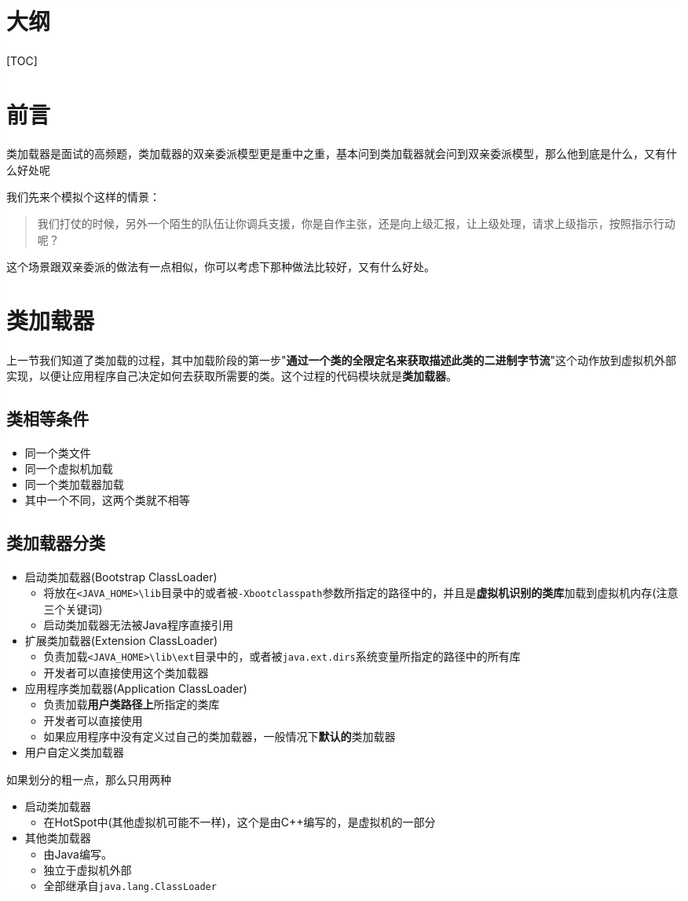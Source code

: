 # 大纲



[TOC]

# 前言

类加载器是面试的高频题，类加载器的双亲委派模型更是重中之重，基本问到类加载器就会问到双亲委派模型，那么他到底是什么，又有什么好处呢

我们先来个模拟个这样的情景：

> 我们打仗的时候，另外一个陌生的队伍让你调兵支援，你是自作主张，还是向上级汇报，让上级处理，请求上级指示，按照指示行动呢？

这个场景跟双亲委派的做法有一点相似，你可以考虑下那种做法比较好，又有什么好处。

# 类加载器

上一节我们知道了类加载的过程，其中加载阶段的第一步"**通过一个类的全限定名来获取描述此类的二进制字节流**"这个动作放到虚拟机外部实现，以便让应用程序自己决定如何去获取所需要的类。这个过程的代码模块就是**类加载器**。



## 类相等条件

- 同一个类文件
- 同一个虚拟机加载
- 同一个类加载器加载
- 其中一个不同，这两个类就不相等



## 类加载器分类

- 启动类加载器(Bootstrap ClassLoader)
  - 将放在`<JAVA_HOME>\lib`目录中的或者被`-Xbootclasspath`参数所指定的路径中的，并且是**虚拟机识别的类库**加载到虚拟机内存(注意三个关键词)
  - 启动类加载器无法被Java程序直接引用
- 扩展类加载器(Extension ClassLoader)
  - 负责加载`<JAVA_HOME>\lib\ext`目录中的，或者被`java.ext.dirs`系统变量所指定的路径中的所有库
  - 开发者可以直接使用这个类加载器
- 应用程序类加载器(Application ClassLoader)
  - 负责加载**用户类路径上**所指定的类库
  - 开发者可以直接使用
  - 如果应用程序中没有定义过自己的类加载器，一般情况下**默认的**类加载器
- 用户自定义类加载器

如果划分的粗一点，那么只用两种

- 启动类加载器
  - 在HotSpot中(其他虚拟机可能不一样)，这个是由C++编写的，是虚拟机的一部分
- 其他类加载器
  - 由Java编写。
  - 独立于虚拟机外部
  - 全部继承自`java.lang.ClassLoader`
